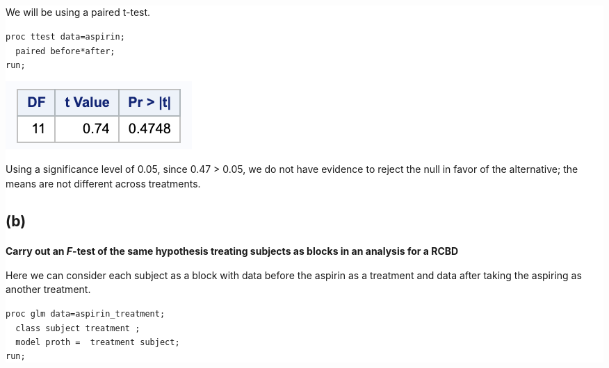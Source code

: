 
We will be using a paired t-test.

```
proc ttest data=aspirin;
  paired before*after;
run;
```

![t-test](../img/post_img/2019-11-17-ST703-Factorial-Design/1a-pval.png)


Using a significance level of 0.05, since 0.47 > 0.05, we do not have evidence to reject the null in favor of the alternative; the means are not different across treatments.


## (b)
**Carry out an $F$-test of the same hypothesis treating subjects as blocks in an analysis for a RCBD**

Here we can consider each subject as a block with data before the aspirin as a treatment and data after taking the aspiring as another treatment.

```
proc glm data=aspirin_treatment;
  class subject treatment ;
  model proth =  treatment subject;
run;
```
